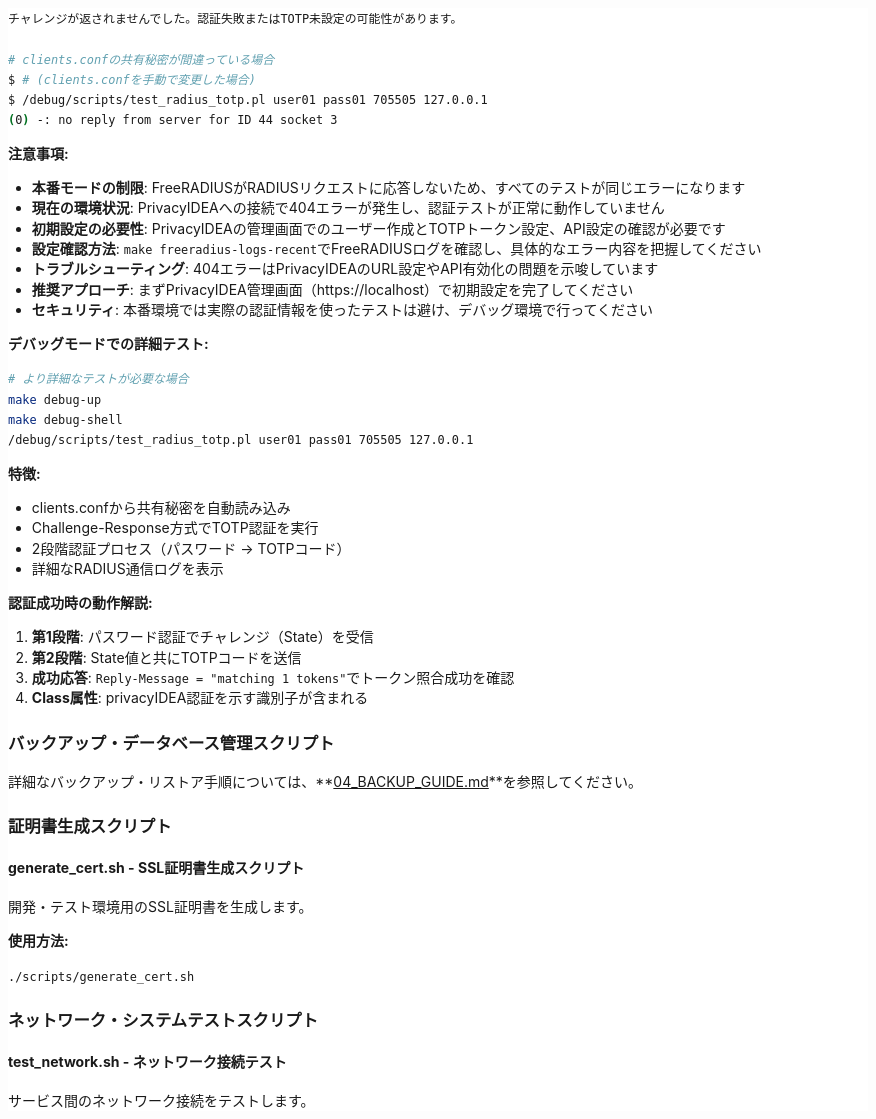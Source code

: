 ```bash
チャレンジが返されませんでした。認証失敗またはTOTP未設定の可能性があります。

# clients.confの共有秘密が間違っている場合
$ # (clients.confを手動で変更した場合)
$ /debug/scripts/test_radius_totp.pl user01 pass01 705505 127.0.0.1
(0) -: no reply from server for ID 44 socket 3
```

**注意事項:**
- **本番モードの制限**: FreeRADIUSがRADIUSリクエストに応答しないため、すべてのテストが同じエラーになります
- **現在の環境状況**: PrivacyIDEAへの接続で404エラーが発生し、認証テストが正常に動作していません
- **初期設定の必要性**: PrivacyIDEAの管理画面でのユーザー作成とTOTPトークン設定、API設定の確認が必要です
- **設定確認方法**: `make freeradius-logs-recent`でFreeRADIUSログを確認し、具体的なエラー内容を把握してください
- **トラブルシューティング**: 404エラーはPrivacyIDEAのURL設定やAPI有効化の問題を示唆しています
- **推奨アプローチ**: まずPrivacyIDEA管理画面（https://localhost）で初期設定を完了してください
- **セキュリティ**: 本番環境では実際の認証情報を使ったテストは避け、デバッグ環境で行ってください

**デバッグモードでの詳細テスト:**
```bash
# より詳細なテストが必要な場合
make debug-up
make debug-shell
/debug/scripts/test_radius_totp.pl user01 pass01 705505 127.0.0.1
```

**特徴:**
- clients.confから共有秘密を自動読み込み
- Challenge-Response方式でTOTP認証を実行
- 2段階認証プロセス（パスワード → TOTPコード）
- 詳細なRADIUS通信ログを表示

**認証成功時の動作解説:**
1. **第1段階**: パスワード認証でチャレンジ（State）を受信
2. **第2段階**: State値と共にTOTPコードを送信
3. **成功応答**: `Reply-Message = "matching 1 tokens"`でトークン照合成功を確認
4. **Class属性**: privacyIDEA認証を示す識別子が含まれる

### バックアップ・データベース管理スクリプト

詳細なバックアップ・リストア手順については、**[04_BACKUP_GUIDE.md](04_BACKUP_GUIDE.md)**を参照してください。

### 証明書生成スクリプト

#### generate_cert.sh - SSL証明書生成スクリプト
開発・テスト環境用のSSL証明書を生成します。

**使用方法:**
```bash
./scripts/generate_cert.sh
```

### ネットワーク・システムテストスクリプト

#### test_network.sh - ネットワーク接続テスト
サービス間のネットワーク接続をテストします。
